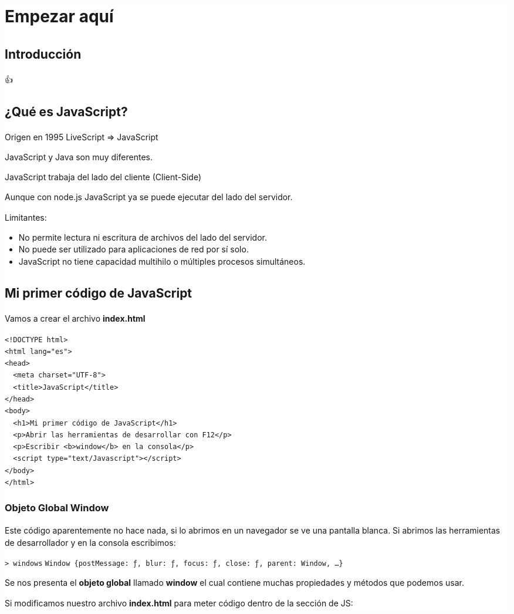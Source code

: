 # Empezar aquí

## Introducción

:+1: 

## ¿Qué es JavaScript?

Origen en 1995 LiveScript => JavaScript

JavaScript y Java son muy diferentes.

JavaScript trabaja del lado del cliente (Client-Side)

Aunque con node.js JavaScript ya se puede ejecutar del lado del servidor.

Limitantes:

* No permite lectura ni escritura de archivos del lado del servidor.
* No puede ser utilizado para aplicaciones de red por sí solo.
* JavaScript no tiene capacidad multihilo o múltiples procesos simultáneos.

## Mi primer código de JavaScript

Vamos a crear el archivo **index.html**

```
<!DOCTYPE html>
<html lang="es">
<head>
  <meta charset="UTF-8">
  <title>JavaScript</title>
</head>
<body>
  <h1>Mi primer código de JavaScript</h1>
  <p>Abrir las herramientas de desarrollar con F12</p>
  <p>Escribir <b>window</b> en la consola</p>
  <script type="text/Javascript"></script>
</body>
</html>
```
### Objeto Global Window

Este código aparentemente no hace nada, si lo abrimos en un navegador se ve una pantalla blanca. Si abrimos las herramientas de desarrollador y en la consola escribimos:

`> windows`
`Window {postMessage: ƒ, blur: ƒ, focus: ƒ, close: ƒ, parent: Window, …}`

Se nos presenta el **objeto global** llamado **window** el cual contiene muchas propiedades y métodos que podemos usar.

Si modificamos nuestro archivo **index.html** para meter código dentro de la sección de JS:

